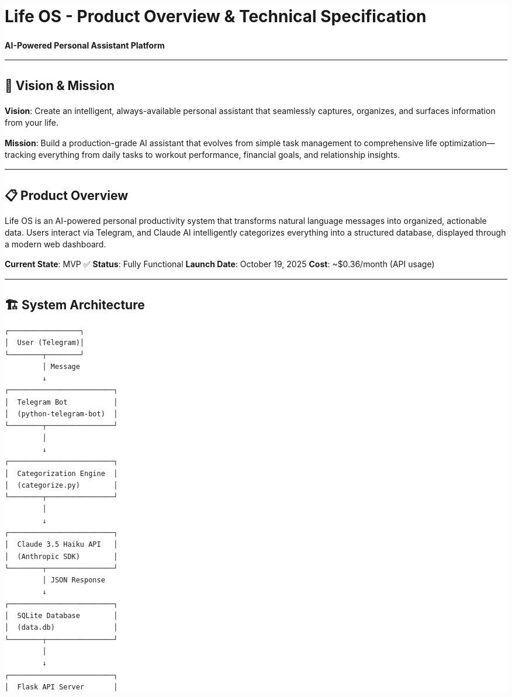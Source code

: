 # Life OS - Product Overview & Technical Specification
**AI-Powered Personal Assistant Platform**

---

## 🎯 Vision & Mission

**Vision**: Create an intelligent, always-available personal assistant that seamlessly captures, organizes, and surfaces information from your life.

**Mission**: Build a production-grade AI assistant that evolves from simple task management to comprehensive life optimization—tracking everything from daily tasks to workout performance, financial goals, and relationship insights.

---

## 📋 Product Overview

Life OS is an AI-powered personal productivity system that transforms natural language messages into organized, actionable data. Users interact via Telegram, and Claude AI intelligently categorizes everything into a structured database, displayed through a modern web dashboard.

**Current State**: MVP ✅
**Status**: Fully Functional
**Launch Date**: October 19, 2025
**Cost**: ~$0.36/month (API usage)

---

## 🏗️ System Architecture

```
┌─────────────────┐
│  User (Telegram)│
└────────┬────────┘
         │ Message
         ↓
┌─────────────────────────┐
│  Telegram Bot           │
│  (python-telegram-bot)  │
└────────┬────────────────┘
         │
         ↓
┌─────────────────────────┐
│  Categorization Engine  │
│  (categorize.py)        │
└────────┬────────────────┘
         │
         ↓
┌─────────────────────────┐
│  Claude 3.5 Haiku API   │
│  (Anthropic SDK)        │
└────────┬────────────────┘
         │ JSON Response
         ↓
┌─────────────────────────┐
│  SQLite Database        │
│  (data.db)              │
└────────┬────────────────┘
         │
         ↓
┌─────────────────────────┐
│  Flask API Server       │
```